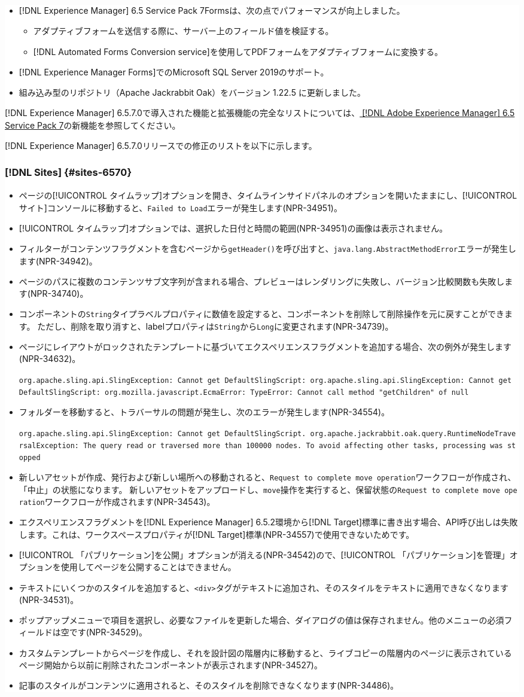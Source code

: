 * [!DNL Experience Manager] 6.5 Service Pack 7Formsは、次の点でパフォーマンスが向上しました。

   * アダプティブフォームを送信する際に、サーバー上のフィールド値を検証する。

   * [!DNL Automated Forms Conversion service]を使用してPDFフォームをアダプティブフォームに変換する。

* [!DNL Experience Manager Forms]でのMicrosoft SQL Server 2019のサポート。

* 組み込み型のリポジトリ（Apache Jackrabbit Oak）をバージョン 1.22.5 に更新しました。

[!DNL Experience Manager] 6.5.7.0で導入された機能と拡張機能の完全なリストについては、[ [!DNL Adobe Experience Manager] 6.5 Service Pack 7](new-features-latest-service-pack.md)の新機能を参照してください。

[!DNL Experience Manager] 6.5.7.0リリースでの修正のリストを以下に示します。

### [!DNL Sites] {#sites-6570}

* ページの[!UICONTROL タイムラップ]オプションを開き、タイムラインサイドパネルのオプションを開いたままにし、[!UICONTROL サイト]コンソールに移動すると、`Failed to Load`エラーが発生します(NPR-34951)。

* [!UICONTROL タイムラップ]オプションでは、選択した日付と時間の範囲(NPR-34951)の画像は表示されません。

* フィルターがコンテンツフラグメントを含むページから`getHeader()`を呼び出すと、`java.lang.AbstractMethodError`エラーが発生します(NPR-34942)。

* ページのパスに複数のコンテンツサブ文字列が含まれる場合、プレビューはレンダリングに失敗し、バージョン比較関数も失敗します(NPR-34740)。

* コンポーネントの`String`タイプラベルプロパティに数値を設定すると、コンポーネントを削除して削除操作を元に戻すことができます。 ただし、削除を取り消すと、labelプロパティは`String`から`Long`に変更されます(NPR-34739)。

* ページにレイアウトがロックされたテンプレートに基づいてエクスペリエンスフラグメントを追加する場合、次の例外が発生します(NPR-34632)。

   ```TXT
   org.apache.sling.api.SlingException: Cannot get DefaultSlingScript: org.apache.sling.api.SlingException: Cannot get DefaultSlingScript: org.mozilla.javascript.EcmaError: TypeError: Cannot call method "getChildren" of null
   ```

* フォルダーを移動すると、トラバーサルの問題が発生し、次のエラーが発生します(NPR-34554)。

   ```TXT
   org.apache.sling.api.SlingException: Cannot get DefaultSlingScript. org.apache.jackrabbit.oak.query.RuntimeNodeTraversalException: The query read or traversed more than 100000 nodes. To avoid affecting other tasks, processing was stopped
   ```

* 新しいアセットが作成、発行および新しい場所への移動されると、`Request to complete move operation`ワークフローが作成され、「中止」の状態になります。 新しいアセットをアップロードし、`move`操作を実行すると、保留状態の`Request to complete move operation`ワークフローが作成されます(NPR-34543)。

* エクスペリエンスフラグメントを[!DNL Experience Manager] 6.5.2環境から[!DNL Target]標準に書き出す場合、API呼び出しは失敗します。これは、ワークスペースプロパティが[!DNL Target]標準(NPR-34557)で使用できないためです。

* [!UICONTROL 「パブリケーション]を公開」オプションが消える(NPR-34542)ので、[!UICONTROL 「パブリケーション]を管理」オプションを使用してページを公開することはできません。

* テキストにいくつかのスタイルを追加すると、`<div>`タグがテキストに追加され、そのスタイルをテキストに適用できなくなります(NPR-34531)。

* ポップアップメニューで項目を選択し、必要なファイルを更新した場合、ダイアログの値は保存されません。他のメニューの必須フィールドは空です(NPR-34529)。

* カスタムテンプレートからページを作成し、それを設計図の階層内に移動すると、ライブコピーの階層内のページに表示されているページ開始から以前に削除されたコンポーネントが表示されます(NPR-34527)。

* 記事のスタイルがコンテンツに適用されると、そのスタイルを削除できなくなります(NPR-34486)。
